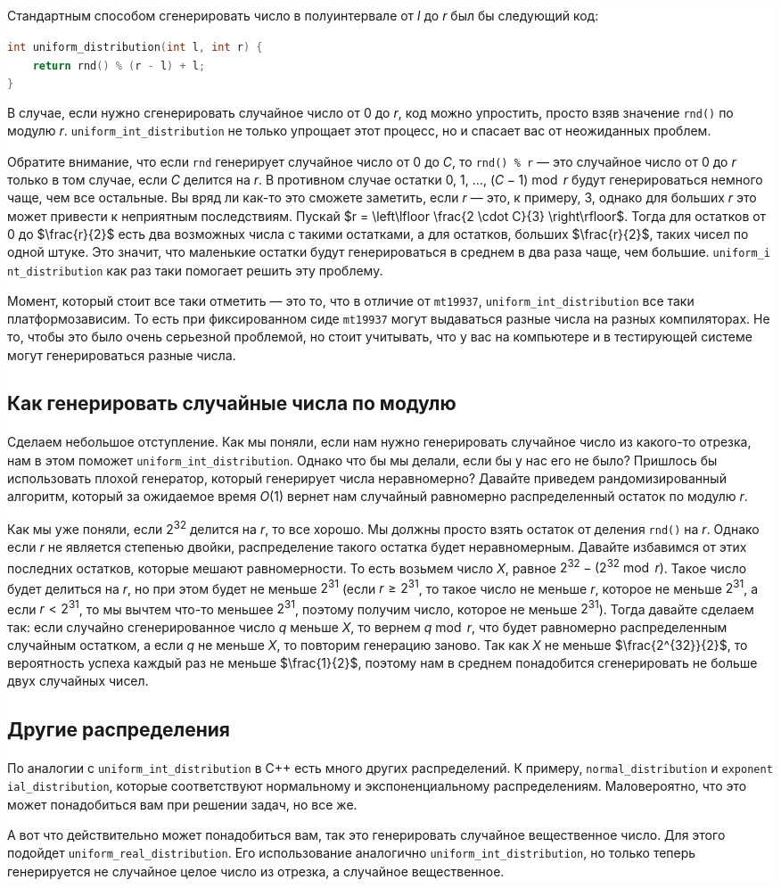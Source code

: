 Стандартным способом сгенерировать число в полуинтервале от $l$ до $r$ был бы следующий код:

```cpp
int uniform_distribution(int l, int r) {
    return rnd() % (r - l) + l;
}
```

В случае, если нужно сгенерировать случайное число от $0$ до $r$, код можно упростить, просто взяв значение `rnd()` по модулю $r$. `uniform_int_distribution` не только упрощает этот процесс, но и спасает вас от неожиданных проблем.

Обратите внимание, что если `rnd` генерирует случайное число от $0$ до $C$, то `rnd() % r` — это случайное число от $0$ до $r$ только в том случае, если $C$ делится на $r$. В противном случае остатки $0$, $1$, $\ldots$, $\left(C - 1\right) \bmod r$ будут генерироваться немного чаще, чем все остальные. Вы вряд ли как-то это сможете заметить, если $r$ — это, к примеру, $3$, однако для больших $r$ это может привести к неприятным последствиям. Пускай $r = \left\lfloor \frac{2 \cdot C}{3} \right\rfloor$. Тогда для остатков от $0$ до $\frac{r}{2}$ есть два возможных числа с такими остатками, а для остатков, больших $\frac{r}{2}$, таких чисел по одной штуке. Это значит, что маленькие остатки будут генерироваться в среднем в два раза чаще, чем большие. `uniform_int_distribution` как раз таки помогает решить эту проблему.

Момент, который стоит все таки отметить — это то, что в отличие от `mt19937`, `uniform_int_distribution` все таки платформозависим. То есть при фиксированном сиде `mt19937` могут выдаваться разные числа на разных компиляторах. Не то, чтобы это было очень серьезной проблемой, но стоит учитывать, что у вас на компьютере и в тестирующей системе могут генерироваться разные числа.

## Как генерировать случайные числа по модулю

Сделаем небольшое отступление. Как мы поняли, если нам нужно генерировать случайное число из какого-то отрезка, нам в этом поможет `uniform_int_distribution`. Однако что бы мы делали, если бы у нас его не было? Пришлось бы использовать плохой генератор, который генерирует числа неравномерно? Давайте приведем рандомизированный алгоритм, который за ожидаемое время $O(1)$ вернет нам случайный равномерно распределенный остаток по модулю $r$.

Как мы уже поняли, если $2^{32}$ делится на $r$, то все хорошо. Мы должны просто взять остаток от деления `rnd()` на $r$. Однако если $r$ не является степенью двойки, распределение такого остатка будет неравномерным. Давайте избавимся от этих последних остатков, которые мешают равномерности. То есть возьмем число $X$, равное $2^{32} - (2^{32} \bmod r)$. Такое число будет делиться на $r$, но при этом будет не меньше $2^{31}$ (если $r \ge 2^{31}$, то такое число не меньше $r$, которое не меньше $2^{31}$, а если $r < 2^{31}$, то мы вычтем что-то меньшее $2^{31}$, поэтому получим число, которое не меньше $2^{31}$). Тогда давайте сделаем так: если случайно сгенерированное число $q$ меньше $X$, то вернем $q \bmod r$, что будет равномерно распределенным случайным остатком, а если $q$ не меньше $X$, то повторим генерацию заново. Так как $X$ не меньше $\frac{2^{32}}{2}$, то вероятность успеха каждый раз не меньше $\frac{1}{2}$, поэтому нам в среднем понадобится сгенерировать не больше двух случайных чисел.

## Другие распределения

По аналогии с `uniform_int_distribution` в C++ есть много других распределений. К примеру, `normal_distribution` и `exponential_distribution`, которые соответствуют нормальному и экспоненциальному распределениям. Маловероятно, что это может понадобиться вам при решении задач, но все же.

А вот что действительно может понадобиться вам, так это генерировать случайное вещественное число. Для этого подойдет `uniform_real_distribution`. Его использование аналогично `uniform_int_distribution`, но только теперь генерируется не случайное целое число из отрезка, а случайное вещественное.
